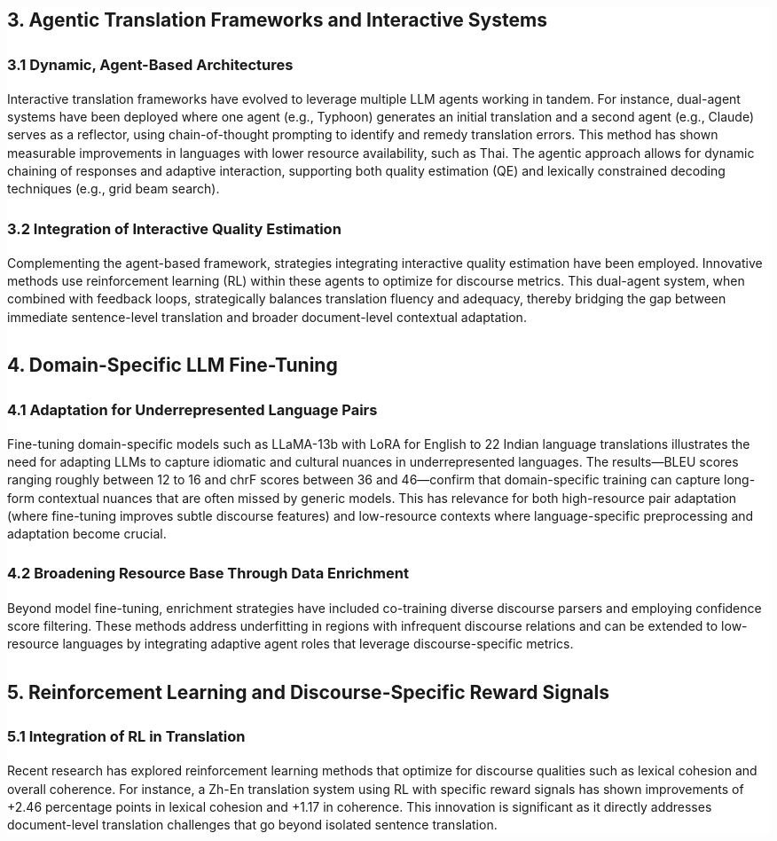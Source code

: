 ## 3. Agentic Translation Frameworks and Interactive Systems

### 3.1 Dynamic, Agent-Based Architectures

Interactive translation frameworks have evolved to leverage multiple LLM agents working in tandem. For instance, dual-agent systems have been deployed where one agent (e.g., Typhoon) generates an initial translation and a second agent (e.g., Claude) serves as a reflector, using chain-of-thought prompting to identify and remedy translation errors. This method has shown measurable improvements in languages with lower resource availability, such as Thai. The agentic approach allows for dynamic chaining of responses and adaptive interaction, supporting both quality estimation (QE) and lexically constrained decoding techniques (e.g., grid beam search).

### 3.2 Integration of Interactive Quality Estimation

Complementing the agent-based framework, strategies integrating interactive quality estimation have been employed. Innovative methods use reinforcement learning (RL) within these agents to optimize for discourse metrics. This dual-agent system, when combined with feedback loops, strategically balances translation fluency and adequacy, thereby bridging the gap between immediate sentence-level translation and broader document-level contextual adaptation.

## 4. Domain-Specific LLM Fine-Tuning

### 4.1 Adaptation for Underrepresented Language Pairs

Fine-tuning domain-specific models such as LLaMA-13b with LoRA for English to 22 Indian language translations illustrates the need for adapting LLMs to capture idiomatic and cultural nuances in underrepresented languages. The results—BLEU scores ranging roughly between 12 to 16 and chrF scores between 36 and 46—confirm that domain-specific training can capture long-form contextual nuances that are often missed by generic models. This has relevance for both high-resource pair adaptation (where fine-tuning improves subtle discourse features) and low-resource contexts where language-specific preprocessing and adaptation become crucial.

### 4.2 Broadening Resource Base Through Data Enrichment

Beyond model fine-tuning, enrichment strategies have included co-training diverse discourse parsers and employing confidence score filtering. These methods address underfitting in regions with infrequent discourse relations and can be extended to low-resource languages by integrating adaptive agent roles that leverage discourse-specific metrics.

## 5. Reinforcement Learning and Discourse-Specific Reward Signals

### 5.1 Integration of RL in Translation

Recent research has explored reinforcement learning methods that optimize for discourse qualities such as lexical cohesion and overall coherence. For instance, a Zh-En translation system using RL with specific reward signals has shown improvements of +2.46 percentage points in lexical cohesion and +1.17 in coherence. This innovation is significant as it directly addresses document-level translation challenges that go beyond isolated sentence translation.
